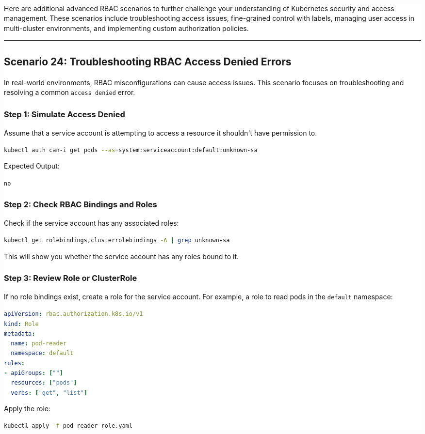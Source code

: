 Here are additional advanced RBAC scenarios to further challenge your understanding of Kubernetes security and access management. These scenarios include troubleshooting access issues, fine-grained control with labels, managing user access in multi-cluster environments, and implementing custom authorization policies.

---

## **Scenario 24: Troubleshooting RBAC Access Denied Errors**

In real-world environments, RBAC misconfigurations can cause access issues. This scenario focuses on troubleshooting and resolving a common `access denied` error.

### **Step 1: Simulate Access Denied**

Assume that a service account is attempting to access a resource it shouldn't have permission to.

```bash
kubectl auth can-i get pods --as=system:serviceaccount:default:unknown-sa
```

Expected Output:

```bash
no
```

### **Step 2: Check RBAC Bindings and Roles**

Check if the service account has any associated roles:

```bash
kubectl get rolebindings,clusterrolebindings -A | grep unknown-sa
```

This will show you whether the service account has any roles bound to it.

### **Step 3: Review Role or ClusterRole**

If no role bindings exist, create a role for the service account. For example, a role to read pods in the `default` namespace:

```yaml
apiVersion: rbac.authorization.k8s.io/v1
kind: Role
metadata:
  name: pod-reader
  namespace: default
rules:
- apiGroups: [""]
  resources: ["pods"]
  verbs: ["get", "list"]
```

Apply the role:

```bash
kubectl apply -f pod-reader-role.yaml
```

